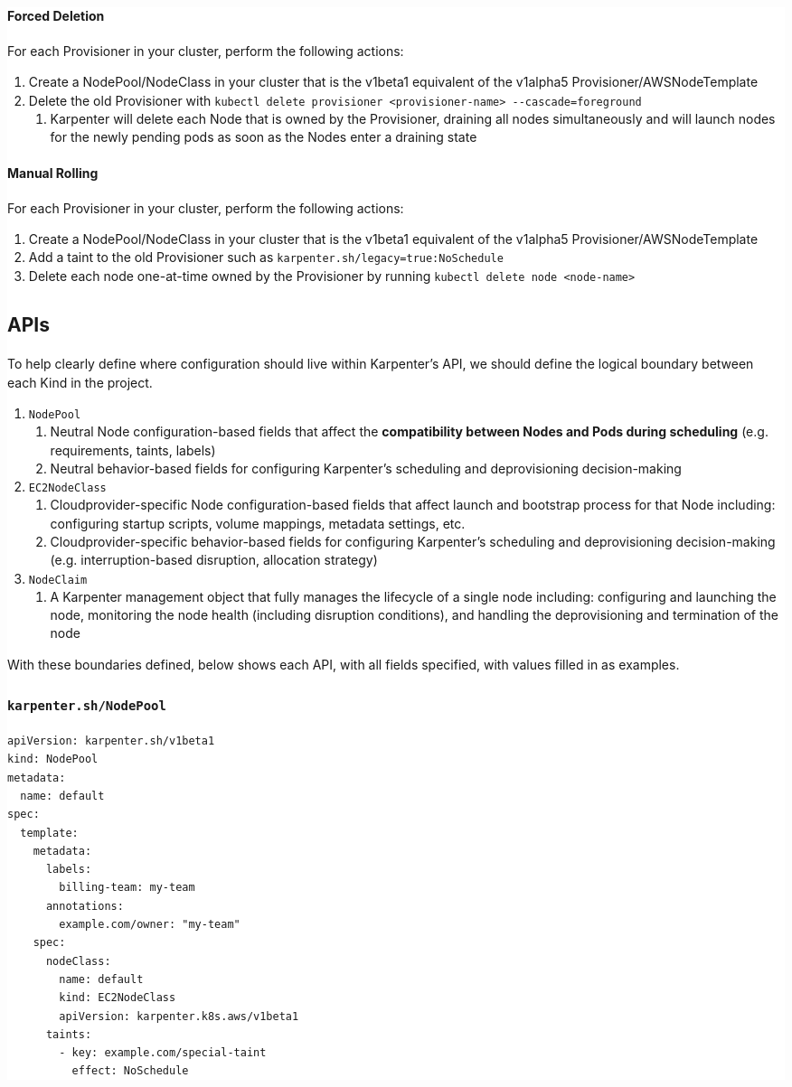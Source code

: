 #### Forced Deletion

For each Provisioner in your cluster, perform the following actions:

1. Create a NodePool/NodeClass in your cluster that is the v1beta1 equivalent of the v1alpha5 Provisioner/AWSNodeTemplate
2. Delete the old Provisioner with `kubectl delete provisioner <provisioner-name> --cascade=foreground`
   1. Karpenter will delete each Node that is owned by the Provisioner, draining all nodes simultaneously and will launch nodes for the newly pending pods as soon as the Nodes enter a draining state

#### Manual Rolling

For each Provisioner in your cluster, perform the following actions:

1. Create a NodePool/NodeClass in your cluster that is the v1beta1 equivalent of the v1alpha5 Provisioner/AWSNodeTemplate
2. Add a taint to the old Provisioner such as `karpenter.sh/legacy=true:NoSchedule`
3. Delete each node one-at-time owned by the Provisioner by running `kubectl delete node <node-name>`

## APIs

To help clearly define where configuration should live within Karpenter’s API, we should define the logical boundary between each Kind in the project.

1. `NodePool`
    1. Neutral Node configuration-based fields that affect the **compatibility between Nodes and Pods during scheduling** (e.g. requirements, taints, labels)
    2. Neutral behavior-based fields for configuring Karpenter’s scheduling and deprovisioning decision-making
2. `EC2NodeClass`
    1. Cloudprovider-specific Node configuration-based fields that affect launch and bootstrap process for that Node including: configuring startup scripts, volume mappings, metadata settings, etc.
    2. Cloudprovider-specific behavior-based fields for configuring Karpenter’s scheduling and deprovisioning decision-making (e.g. interruption-based disruption, allocation strategy)
3. `NodeClaim`
    1. A Karpenter management object that fully manages the lifecycle of a single node including: configuring and launching the node, monitoring the node health (including disruption conditions), and handling the deprovisioning and termination of the node

With these boundaries defined, below shows each API, with all fields specified, with values filled in as examples.

### `karpenter.sh/NodePool`

```
apiVersion: karpenter.sh/v1beta1
kind: NodePool
metadata:
  name: default
spec:
  template:
    metadata:
      labels:
        billing-team: my-team
      annotations:
        example.com/owner: "my-team"
    spec:
      nodeClass:
        name: default
        kind: EC2NodeClass
        apiVersion: karpenter.k8s.aws/v1beta1
      taints:
        - key: example.com/special-taint
          effect: NoSchedule
```